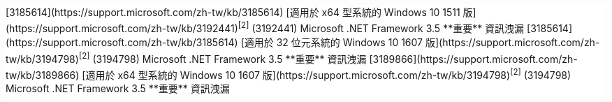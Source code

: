 </td>
<td style="border:1px solid black;">
[3185614](https://support.microsoft.com/zh-tw/kb/3185614)

</td>
</tr>
<tr>
<td style="border:1px solid black;">
[適用於 x64 型系統的 Windows 10 1511 版](https://support.microsoft.com/zh-tw/kb/3192441)<sup>[2]</sup>
(3192441)

</td>
<td style="border:1px solid black;">
Microsoft .NET Framework 3.5

</td>
<td style="border:1px solid black;">
**重要**  
資訊洩漏

</td>
<td style="border:1px solid black;">
[3185614](https://support.microsoft.com/zh-tw/kb/3185614)

</td>
</tr>
<tr>
<td style="border:1px solid black;">
[適用於 32 位元系統的 Windows 10 1607 版](https://support.microsoft.com/zh-tw/kb/3194798)<sup>[2]</sup>
(3194798)

</td>
<td style="border:1px solid black;">
Microsoft .NET Framework 3.5

</td>
<td style="border:1px solid black;">
**重要**  
資訊洩漏

</td>
<td style="border:1px solid black;">
[3189866](https://support.microsoft.com/zh-tw/kb/3189866)

</td>
</tr>
<tr>
<td style="border:1px solid black;">
[適用於 x64 型系統的 Windows 10 1607 版](https://support.microsoft.com/zh-tw/kb/3194798)<sup>[2]</sup>
(3194798)

</td>
<td style="border:1px solid black;">
Microsoft .NET Framework 3.5

</td>
<td style="border:1px solid black;">
**重要**  
資訊洩漏
